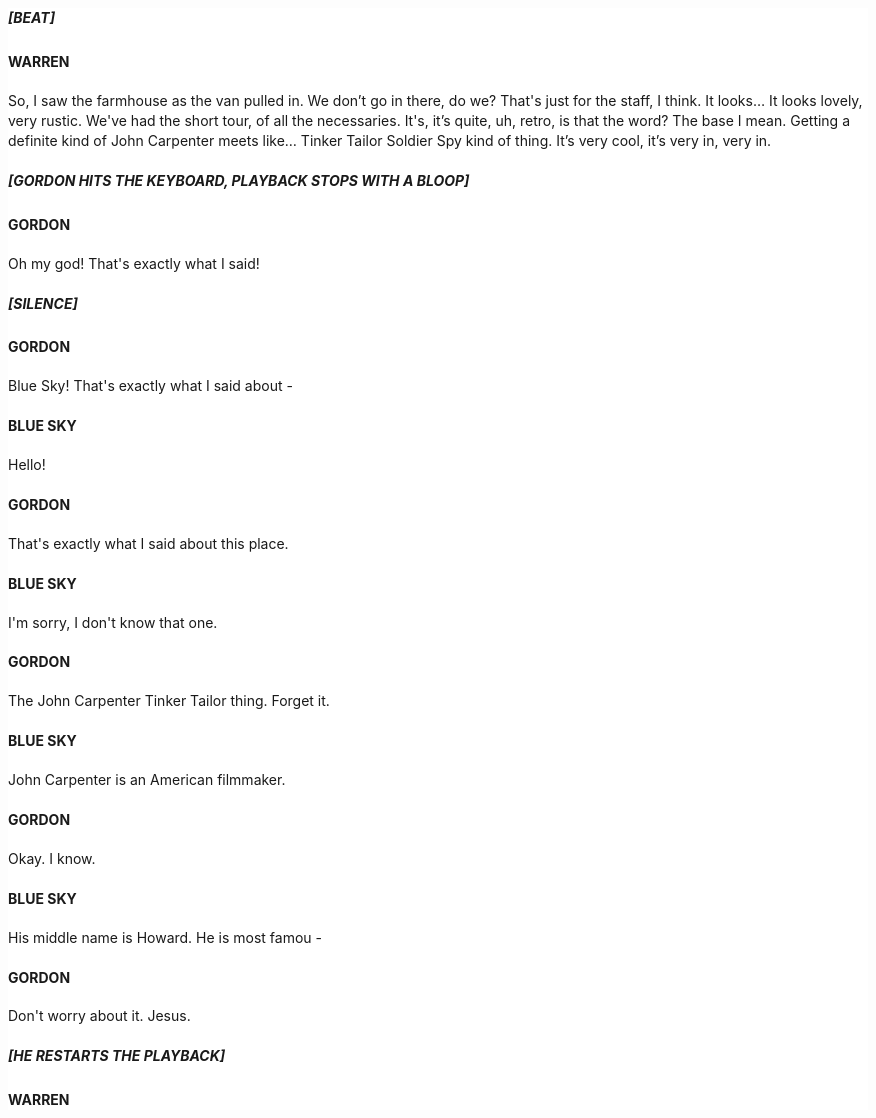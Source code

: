 ##### [BEAT]

#### WARREN

So, I saw the farmhouse as the van pulled in. We don’t go in there, do we? That's just for the staff, I think. It looks… It looks lovely, very rustic. We've had the short tour, of all the necessaries. It's, it’s quite, uh, retro, is that the word? The base I mean. Getting a definite kind of John Carpenter meets like… Tinker Tailor Soldier Spy kind of thing. It’s very cool, it’s very in, very in.

##### [GORDON HITS THE KEYBOARD, PLAYBACK STOPS WITH A BLOOP]

#### GORDON

Oh my god! That's exactly what I said!

##### [SILENCE]

#### GORDON

Blue Sky! That's exactly what I said about -

#### BLUE SKY

Hello!

#### GORDON

That's exactly what I said about this place.

#### BLUE SKY

I'm sorry, I don't know that one.

#### GORDON

The John Carpenter Tinker Tailor thing. Forget it.

#### BLUE SKY

John Carpenter is an American filmmaker.

#### GORDON

Okay. I know.

#### BLUE SKY

His middle name is Howard. He is most famou -

#### GORDON

Don't worry about it. Jesus.

##### [HE RESTARTS THE PLAYBACK]

#### WARREN 
